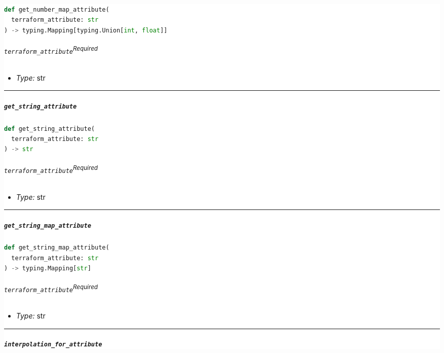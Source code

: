 ```python
def get_number_map_attribute(
  terraform_attribute: str
) -> typing.Mapping[typing.Union[int, float]]
```

###### `terraform_attribute`<sup>Required</sup> <a name="terraform_attribute" id="@cdktf/provider-cloudflare.queue.QueueConsumersSettingsOutputReference.getNumberMapAttribute.parameter.terraformAttribute"></a>

- *Type:* str

---

##### `get_string_attribute` <a name="get_string_attribute" id="@cdktf/provider-cloudflare.queue.QueueConsumersSettingsOutputReference.getStringAttribute"></a>

```python
def get_string_attribute(
  terraform_attribute: str
) -> str
```

###### `terraform_attribute`<sup>Required</sup> <a name="terraform_attribute" id="@cdktf/provider-cloudflare.queue.QueueConsumersSettingsOutputReference.getStringAttribute.parameter.terraformAttribute"></a>

- *Type:* str

---

##### `get_string_map_attribute` <a name="get_string_map_attribute" id="@cdktf/provider-cloudflare.queue.QueueConsumersSettingsOutputReference.getStringMapAttribute"></a>

```python
def get_string_map_attribute(
  terraform_attribute: str
) -> typing.Mapping[str]
```

###### `terraform_attribute`<sup>Required</sup> <a name="terraform_attribute" id="@cdktf/provider-cloudflare.queue.QueueConsumersSettingsOutputReference.getStringMapAttribute.parameter.terraformAttribute"></a>

- *Type:* str

---

##### `interpolation_for_attribute` <a name="interpolation_for_attribute" id="@cdktf/provider-cloudflare.queue.QueueConsumersSettingsOutputReference.interpolationForAttribute"></a>
